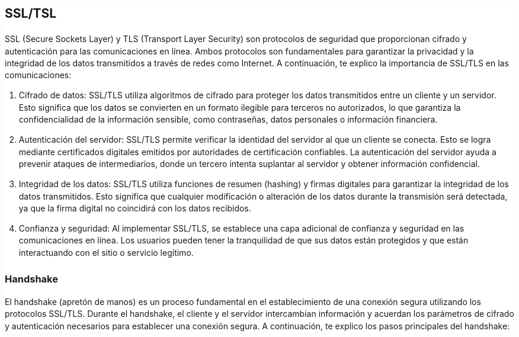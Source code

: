 ## SSL/TSL
SSL (Secure Sockets Layer) y TLS (Transport Layer Security) son protocolos de seguridad que proporcionan cifrado y autenticación para las comunicaciones en línea. Ambos protocolos son fundamentales para garantizar la privacidad y la integridad de los datos transmitidos a través de redes como Internet. A continuación, te explico la importancia de SSL/TLS en las comunicaciones:

1. Cifrado de datos: SSL/TLS utiliza algoritmos de cifrado para proteger los datos transmitidos entre un cliente y un servidor. Esto significa que los datos se convierten en un formato ilegible para terceros no autorizados, lo que garantiza la confidencialidad de la información sensible, como contraseñas, datos personales o información financiera.

2. Autenticación del servidor: SSL/TLS permite verificar la identidad del servidor al que un cliente se conecta. Esto se logra mediante certificados digitales emitidos por autoridades de certificación confiables. La autenticación del servidor ayuda a prevenir ataques de intermediarios, donde un tercero intenta suplantar al servidor y obtener información confidencial.

3. Integridad de los datos: SSL/TLS utiliza funciones de resumen (hashing) y firmas digitales para garantizar la integridad de los datos transmitidos. Esto significa que cualquier modificación o alteración de los datos durante la transmisión será detectada, ya que la firma digital no coincidirá con los datos recibidos.

4. Confianza y seguridad: Al implementar SSL/TLS, se establece una capa adicional de confianza y seguridad en las comunicaciones en línea. Los usuarios pueden tener la tranquilidad de que sus datos están protegidos y que están interactuando con el sitio o servicio legítimo.

### Handshake
El handshake (apretón de manos) es un proceso fundamental en el establecimiento de una conexión segura utilizando los protocolos SSL/TLS. Durante el handshake, el cliente y el servidor intercambian información y acuerdan los parámetros de cifrado y autenticación necesarios para establecer una conexión segura. A continuación, te explico los pasos principales del handshake:
